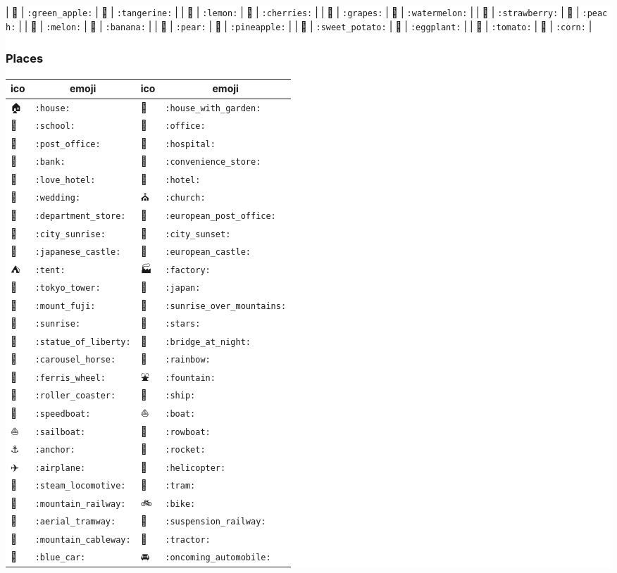 | :green_apple: | `:green_apple:`  |  :tangerine: | `:tangerine:` |
| :lemon: | `:lemon:`  |  :cherries: | `:cherries:` |
| :grapes: | `:grapes:`  |  :watermelon: | `:watermelon:` |
| :strawberry: | `:strawberry:`  |  :peach: | `:peach:` |
| :melon: | `:melon:`  |  :banana: | `:banana:` |
| :pear: | `:pear:`  |  :pineapple: | `:pineapple:` |
| :sweet_potato: | `:sweet_potato:`  |  :eggplant: | `:eggplant:` |
| :tomato: | `:tomato:`  |  :corn: | `:corn:` |

### Places

| ico | emoji | ico | emoji |
| --- | ----- | --- | ----- |
| :house: | `:house:`  |  :house_with_garden: | `:house_with_garden:` |
| :school: | `:school:`  |  :office: | `:office:` |
| :post_office: | `:post_office:`  |  :hospital: | `:hospital:` |
| :bank: | `:bank:`  |  :convenience_store: | `:convenience_store:` |
| :love_hotel: | `:love_hotel:`  |  :hotel: | `:hotel:` |
| :wedding: | `:wedding:`  |  :church: | `:church:` |
| :department_store: | `:department_store:`  |  :european_post_office: | `:european_post_office:` |
| :city_sunrise: | `:city_sunrise:`  |  :city_sunset: | `:city_sunset:` |
| :japanese_castle: | `:japanese_castle:`  |  :european_castle: | `:european_castle:` |
| :tent: | `:tent:`  |  :factory: | `:factory:` |
| :tokyo_tower: | `:tokyo_tower:`  |  :japan: | `:japan:` |
| :mount_fuji: | `:mount_fuji:`  |  :sunrise_over_mountains: | `:sunrise_over_mountains:` |
| :sunrise: | `:sunrise:`  |  :stars: | `:stars:` |
| :statue_of_liberty: | `:statue_of_liberty:`  |  :bridge_at_night: | `:bridge_at_night:` |
| :carousel_horse: | `:carousel_horse:`  |  :rainbow: | `:rainbow:` |
| :ferris_wheel: | `:ferris_wheel:`  |  :fountain: | `:fountain:` |
| :roller_coaster: | `:roller_coaster:`  |  :ship: | `:ship:` |
| :speedboat: | `:speedboat:`  |  :boat: | `:boat:` |
| :sailboat: | `:sailboat:`  |  :rowboat: | `:rowboat:` |
| :anchor: | `:anchor:`  |  :rocket: | `:rocket:` |
| :airplane: | `:airplane:`  |  :helicopter: | `:helicopter:` |
| :steam_locomotive: | `:steam_locomotive:`  |  :tram: | `:tram:` |
| :mountain_railway: | `:mountain_railway:`  |  :bike: | `:bike:` |
| :aerial_tramway: | `:aerial_tramway:`  |  :suspension_railway: | `:suspension_railway:` |
| :mountain_cableway: | `:mountain_cableway:`  |  :tractor: | `:tractor:` |
| :blue_car: | `:blue_car:`  |  :oncoming_automobile: | `:oncoming_automobile:` |
